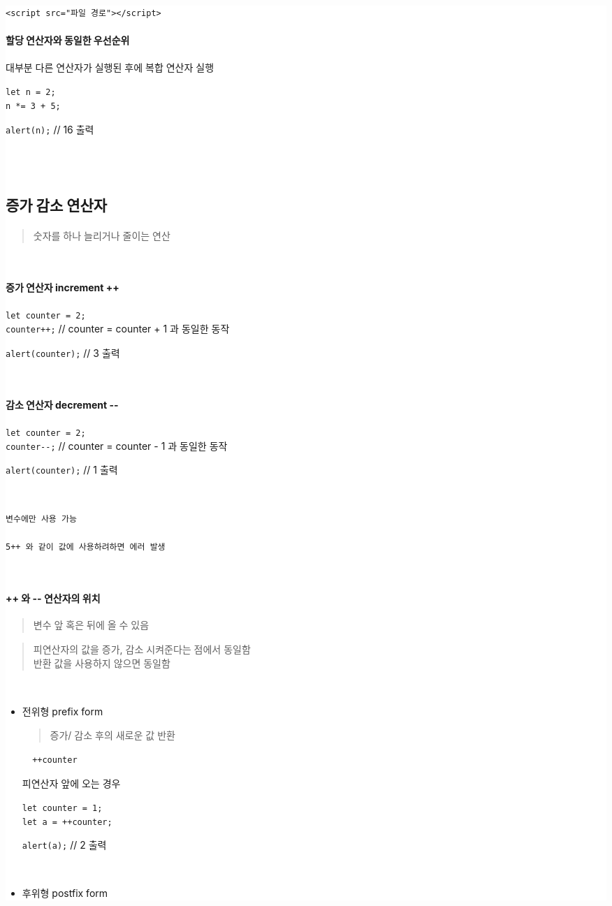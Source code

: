 ```<script src="파일 경로"></script>```   
#### 할당 연산자와 동일한 우선순위

대부분 다른 연산자가 실행된 후에 복합 연산자 실행

```let n = 2;```   
```n *= 3 + 5;```

```alert(n);``` // 16 출력

<br>
<br>

증가 감소 연산자
---
> 숫자를 하나 늘리거나 줄이는 연산

<br>

#### 증가 연산자 increment ++

```let counter = 2;```   
```counter++;``` // counter = counter + 1 과 동일한 동작

```alert(counter);``` // 3 출력

<br>

#### 감소 연산자 decrement --

```let counter = 2;```   
```counter--;``` // counter = counter - 1 과 동일한 동작

```alert(counter);``` // 1 출력

<br>

    변수에만 사용 가능

    5++ 와 같이 값에 사용하려하면 에러 발생

<br>

#### ++ 와 -- 연산자의 위치
> 변수 앞 혹은 뒤에 올 수 있음   

> 피연산자의 값을 증가, 감소 시켜준다는 점에서 동일함   
> 반환 값을 사용하지 않으면 동일함

<br>

* 전위형 prefix form
    > 증가/ 감소 후의 새로운 값 반환

        ++counter   

    피연산자 앞에 오는 경우

    ```let counter = 1;```   
    ```let a = ++counter;```

    ```alert(a);``` // 2 출력

<br>

* 후위형 postfix form
```
